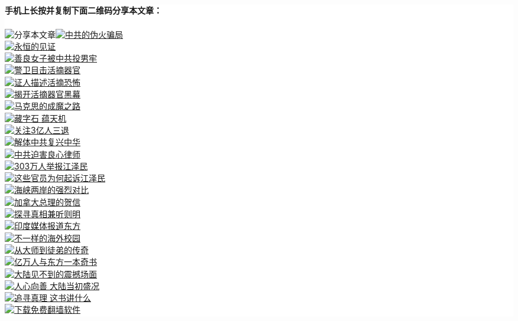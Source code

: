 <strong>手机上长按并复制下面二维码分享本文章：</strong><br><br><img src="http://d1p1.ip.zn2.us/v.php?action=qrcode&url=/gb/19/5/10/n11246413.md%231" title="分享本文章"></td><td VALIGN=TOP><a href="/gb/16/1/21/n4622075.md?dfh#1" target="_blank"><img src="https://raw.githubusercontent.com/jbnpp2467/djy/master/gb/300/wei-f1.jpg" title="中共的伪火骗局"  alt="中共的伪火骗局"></a><br><a href="https://github.com/jbnpp2467/www/blob/master/README.md?dfh#9" target="_blank"><img src="https://raw.githubusercontent.com/jbnpp2467/djy/master/gb/300/yong-h.jpg" title="永恒的见证"  alt="永恒的见证"></a><br><a href="/gb/13/9/29/n3974789.md?dfh#1" target="_blank"><img src="https://raw.githubusercontent.com/jbnpp2467/djy/master/gb/300/shang-lnz.jpg" title="善良女子被中共投男牢"  alt="善良女子被中共投男牢"></a><br><a href="/gb/16/3/16/n4663449.md?dfh#1" target="_blank"><img src="https://raw.githubusercontent.com/jbnpp2467/djy/master/gb/300/huo-z3.jpg" title="警卫目击活摘器官"  alt="警卫目击活摘器官"></a><br><a href="/gb/16/8/7/n8177641.md?dfh#1" target="_blank"><img src="https://raw.githubusercontent.com/jbnpp2467/djy/master/gb/300/huo-z4.jpg" title="证人描述活摘恐怖"  alt="证人描述活摘恐怖"></a><br><a href="/gb/10/4/19/n2881569.md?dfh#1" target="_blank"><img src="https://raw.githubusercontent.com/jbnpp2467/djy/master/gb/300/huo-z1.jpg" title="揭开活摘器官黑幕"  alt="揭开活摘器官黑幕"></a><br><a href="/gb/10/11/7/n3077476.md?dfh#1" target="_blank"><img src="https://raw.githubusercontent.com/jbnpp2467/djy/master/gb/300/ma-ks.jpg" title="马克思的成魔之路"  alt="马克思的成魔之路"></a><br><a href="/gb/14/6/9/n4173977.md?dfh#1" target="_blank"><img src="https://raw.githubusercontent.com/jbnpp2467/djy/master/gb/300/chang-zs.jpg" title="藏字石 蕴天机"  alt="藏字石 蕴天机"></a><br><a href="/gb/18/5/10/n10381511.md?dfh#1" target="_blank"><img src="https://raw.githubusercontent.com/jbnpp2467/djy/master/gb/300/st1.jpg" title="关注3亿人三退"  alt="关注3亿人三退"></a><br><a href="/gb/18/3/21/n10237682.md?dfh#1" target="_blank"><img src="https://raw.githubusercontent.com/jbnpp2467/djy/master/gb/300/jie-t.jpg" title="解体中共复兴中华"  alt="解体中共复兴中华"></a><br><a href="/gb/9/2/9/n2422991.md?dfh#1" target="_blank"><img src="https://raw.githubusercontent.com/jbnpp2467/djy/master/gb/300/gao-zs.jpg" title="中共迫害良心律师"  alt="中共迫害良心律师"></a><br><a href="/gb/18/12/9/n10900044.md?dfh#1" target="_blank"><img src="https://raw.githubusercontent.com/jbnpp2467/djy/master/gb/300/sj1.jpg" title="303万人举报江泽民"  alt="303万人举报江泽民"></a><br><a href="/gb/18/8/28/n10672014.md?dfh#1" target="_blank"><img src="https://raw.githubusercontent.com/jbnpp2467/djy/master/gb/300/sj2.jpg" title="这些官员为何起诉江泽民"  alt="这些官员为何起诉江泽民"></a><br><a href="/gb/8/12/18/n2367165.md?dfh#1" target="_blank"><img src="https://raw.githubusercontent.com/jbnpp2467/djy/master/gb/300/liangan.jpg" title="海峡两岸的强烈对比"  alt="海峡两岸的强烈对比"></a><br><a href="/gb/15/12/10/n4593139.md?dfh#1" target="_blank"><img src="https://raw.githubusercontent.com/jbnpp2467/djy/master/gb/300/jia-ndzl.jpg" title="加拿大总理的贺信"  alt="加拿大总理的贺信"></a><br><a href="/gb/11/6/17/n3289382.md?dfh#1" target="_blank"><img src="https://raw.githubusercontent.com/jbnpp2467/djy/master/gb/300/xiao-wd.jpg" title="探寻真相兼听则明"  alt="探寻真相兼听则明"></a><br><a href="/gb/18/10/27/n10812623.md?dfh#1" target="_blank"><img src="https://raw.githubusercontent.com/jbnpp2467/djy/master/gb/300/yindu.jpg" title="印度媒体报道东方"  alt="印度媒体报道东方"></a><br><a href="/gb/18/6/9/n10469652.md?dfh#1" target="_blank"><img src="https://raw.githubusercontent.com/jbnpp2467/djy/master/gb/300/xie-j.jpg" title="不一样的海外校园"  alt="不一样的海外校园"></a><br><a href="/gb/7/4/5/n1669415.md?dfh#1" target="_blank"><img src="https://raw.githubusercontent.com/jbnpp2467/djy/master/gb/300/li-up.jpg" title="从大师到徒弟的传奇"  alt="从大师到徒弟的传奇"></a><br><a href="/gb/17/5/26/n9191512.md?dfh#1" target="_blank"><img src="https://raw.githubusercontent.com/jbnpp2467/djy/master/gb/300/zfl2.jpg" title="亿万人与东方一本奇书"  alt="亿万人与东方一本奇书"></a><br><a href="/gb/13/11/27/n4020290.md?dfh#1" target="_blank"><img src="https://raw.githubusercontent.com/jbnpp2467/djy/master/gb/300/zhen-h.jpg" title="大陆见不到的震撼场面"  alt="大陆见不到的震撼场面"></a><br><a href="/gb/15/7/17/n4482910.md?dfh#1" target="_blank"><img src="https://raw.githubusercontent.com/jbnpp2467/djy/master/gb/300/dalu-sk.jpg" title="人心向善 大陆当初盛况"  alt="人心向善 大陆当初盛况"></a><br><a href="/gb/19/1/5/n10955468.md?dfh#1" target="_blank"><img src="https://raw.githubusercontent.com/jbnpp2467/djy/master/gb/300/zfl1.jpg" title="追寻真理 这书讲什么"  alt="追寻真理 这书讲什么"></a><br><a href="https://github.com/bannedbook/fanqiang/wiki" target="_blank"><img src="https://raw.githubusercontent.com/jbnpp2467/djy/master/gb/300/fq1.jpg" title="下载免费翻墙软件"  alt="下载免费翻墙软件"></a><br></td></tr></table>